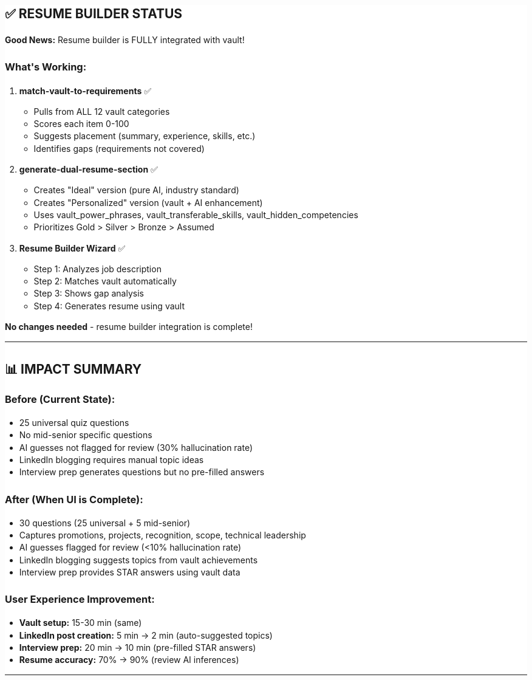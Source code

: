
## ✅ RESUME BUILDER STATUS

**Good News:** Resume builder is FULLY integrated with vault!

### What's Working:
1. **match-vault-to-requirements** ✅
   - Pulls from ALL 12 vault categories
   - Scores each item 0-100
   - Suggests placement (summary, experience, skills, etc.)
   - Identifies gaps (requirements not covered)

2. **generate-dual-resume-section** ✅
   - Creates "Ideal" version (pure AI, industry standard)
   - Creates "Personalized" version (vault + AI enhancement)
   - Uses vault_power_phrases, vault_transferable_skills, vault_hidden_competencies
   - Prioritizes Gold > Silver > Bronze > Assumed

3. **Resume Builder Wizard** ✅
   - Step 1: Analyzes job description
   - Step 2: Matches vault automatically
   - Step 3: Shows gap analysis
   - Step 4: Generates resume using vault

**No changes needed** - resume builder integration is complete!

---

## 📊 IMPACT SUMMARY

### Before (Current State):
- 25 universal quiz questions
- No mid-senior specific questions
- AI guesses not flagged for review (30% hallucination rate)
- LinkedIn blogging requires manual topic ideas
- Interview prep generates questions but no pre-filled answers

### After (When UI is Complete):
- 30 questions (25 universal + 5 mid-senior)
- Captures promotions, projects, recognition, scope, technical leadership
- AI guesses flagged for review (<10% hallucination rate)
- LinkedIn blogging suggests topics from vault achievements
- Interview prep provides STAR answers using vault data

### User Experience Improvement:
- **Vault setup:** 15-30 min (same)
- **LinkedIn post creation:** 5 min → 2 min (auto-suggested topics)
- **Interview prep:** 20 min → 10 min (pre-filled STAR answers)
- **Resume accuracy:** 70% → 90% (review AI inferences)

---
